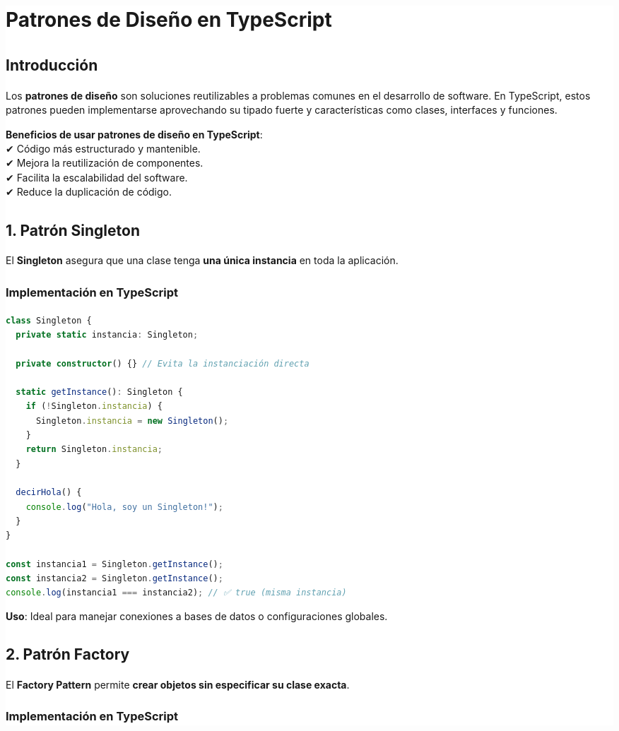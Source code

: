 # Patrones de Diseño en TypeScript

## Introducción

Los **patrones de diseño** son soluciones reutilizables a problemas comunes en el desarrollo de software. En TypeScript, estos patrones pueden implementarse aprovechando su tipado fuerte y características como clases, interfaces y funciones.

**Beneficios de usar patrones de diseño en TypeScript**:  
✔ Código más estructurado y mantenible.  
✔ Mejora la reutilización de componentes.  
✔ Facilita la escalabilidad del software.  
✔ Reduce la duplicación de código.


## **1. Patrón Singleton**

El **Singleton** asegura que una clase tenga **una única instancia** en toda la aplicación.

### Implementación en TypeScript

```typescript
class Singleton {
  private static instancia: Singleton;

  private constructor() {} // Evita la instanciación directa

  static getInstance(): Singleton {
    if (!Singleton.instancia) {
      Singleton.instancia = new Singleton();
    }
    return Singleton.instancia;
  }

  decirHola() {
    console.log("Hola, soy un Singleton!");
  }
}

const instancia1 = Singleton.getInstance();
const instancia2 = Singleton.getInstance();
console.log(instancia1 === instancia2); // ✅ true (misma instancia)
```

**Uso**: Ideal para manejar conexiones a bases de datos o configuraciones globales.


## **2. Patrón Factory**

El **Factory Pattern** permite **crear objetos sin especificar su clase exacta**.

### Implementación en TypeScript
